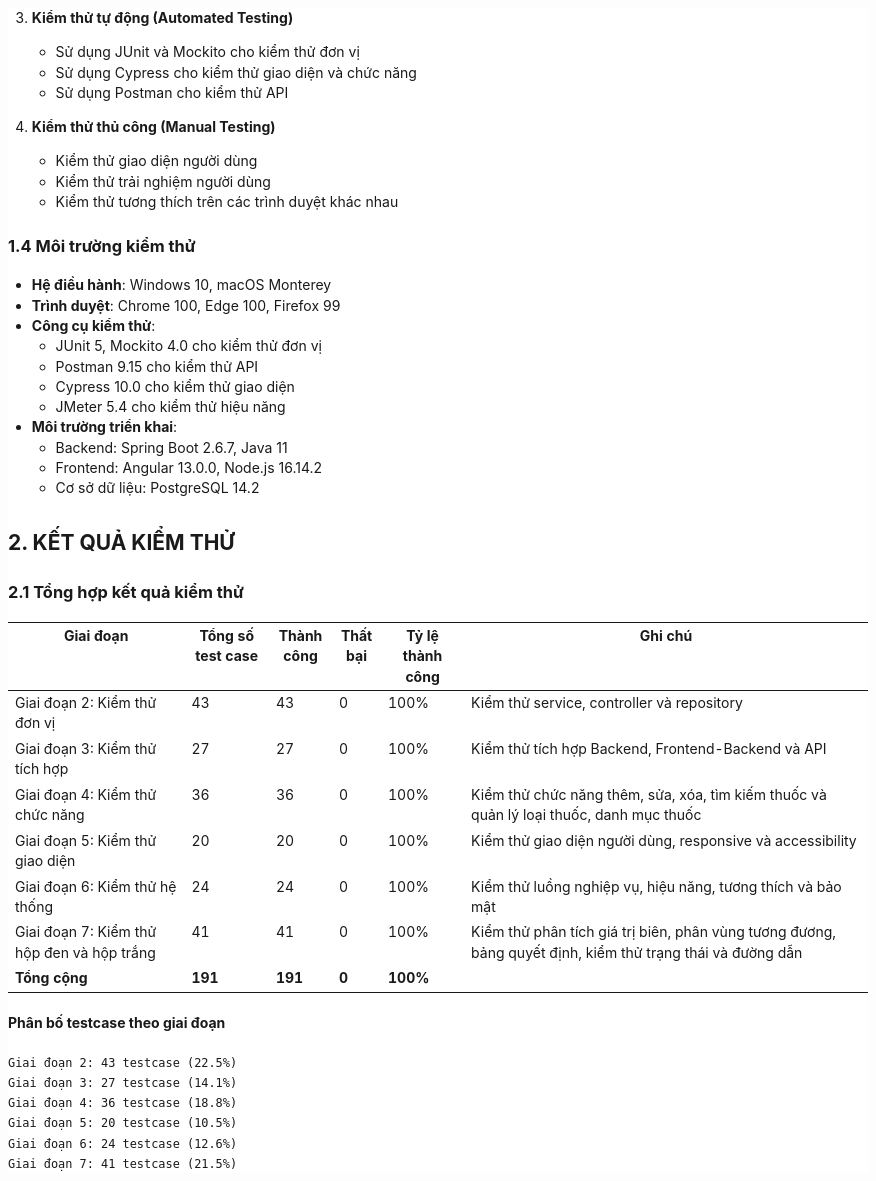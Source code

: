 3. **Kiểm thử tự động (Automated Testing)**
   - Sử dụng JUnit và Mockito cho kiểm thử đơn vị
   - Sử dụng Cypress cho kiểm thử giao diện và chức năng
   - Sử dụng Postman cho kiểm thử API

4. **Kiểm thử thủ công (Manual Testing)**
   - Kiểm thử giao diện người dùng
   - Kiểm thử trải nghiệm người dùng
   - Kiểm thử tương thích trên các trình duyệt khác nhau

### 1.4 Môi trường kiểm thử

- **Hệ điều hành**: Windows 10, macOS Monterey
- **Trình duyệt**: Chrome 100, Edge 100, Firefox 99
- **Công cụ kiểm thử**:
  - JUnit 5, Mockito 4.0 cho kiểm thử đơn vị
  - Postman 9.15 cho kiểm thử API
  - Cypress 10.0 cho kiểm thử giao diện
  - JMeter 5.4 cho kiểm thử hiệu năng
- **Môi trường triển khai**:
  - Backend: Spring Boot 2.6.7, Java 11
  - Frontend: Angular 13.0.0, Node.js 16.14.2
  - Cơ sở dữ liệu: PostgreSQL 14.2

## 2. KẾT QUẢ KIỂM THỬ

### 2.1 Tổng hợp kết quả kiểm thử

| Giai đoạn | Tổng số test case | Thành công | Thất bại | Tỷ lệ thành công | Ghi chú |
|-----------|-------------------|------------|----------|------------------|---------|
| Giai đoạn 2: Kiểm thử đơn vị | 43 | 43 | 0 | 100% | Kiểm thử service, controller và repository |
| Giai đoạn 3: Kiểm thử tích hợp | 27 | 27 | 0 | 100% | Kiểm thử tích hợp Backend, Frontend-Backend và API |
| Giai đoạn 4: Kiểm thử chức năng | 36 | 36 | 0 | 100% | Kiểm thử chức năng thêm, sửa, xóa, tìm kiếm thuốc và quản lý loại thuốc, danh mục thuốc |
| Giai đoạn 5: Kiểm thử giao diện | 20 | 20 | 0 | 100% | Kiểm thử giao diện người dùng, responsive và accessibility |
| Giai đoạn 6: Kiểm thử hệ thống | 24 | 24 | 0 | 100% | Kiểm thử luồng nghiệp vụ, hiệu năng, tương thích và bảo mật |
| Giai đoạn 7: Kiểm thử hộp đen và hộp trắng | 41 | 41 | 0 | 100% | Kiểm thử phân tích giá trị biên, phân vùng tương đương, bảng quyết định, kiểm thử trạng thái và đường dẫn |
| **Tổng cộng** | **191** | **191** | **0** | **100%** | |

#### Phân bố testcase theo giai đoạn

```
Giai đoạn 2: 43 testcase (22.5%)
Giai đoạn 3: 27 testcase (14.1%)
Giai đoạn 4: 36 testcase (18.8%)
Giai đoạn 5: 20 testcase (10.5%)
Giai đoạn 6: 24 testcase (12.6%)
Giai đoạn 7: 41 testcase (21.5%)
```
